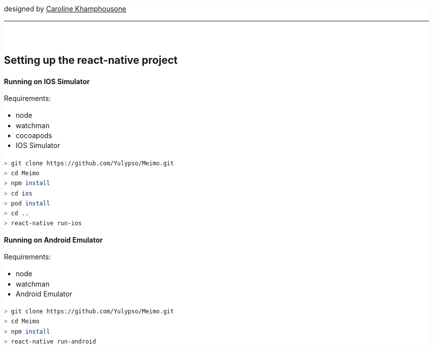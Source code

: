 
designed by [Caroline Khamphousone](https://www.linkedin.com/in/caroline-khamphousone-8a2a48185/) 


---
<br>

## Setting up the react-native project 


__Running on IOS Simulator__

Requirements: 
- node
- watchman
- cocoapods
- IOS Simulator

```bash
> git clone https://github.com/Yulypso/Meimo.git
> cd Meimo
> npm install
> cd ios
> pod install
> cd ..
> react-native run-ios
```

__Running on Android Emulator__

Requirements:
- node
- watchman
- Android Emulator

```bash
> git clone https://github.com/Yulypso/Meimo.git
> cd Meimo
> npm install
> react-native run-android
```

<p align="center" width="100%">